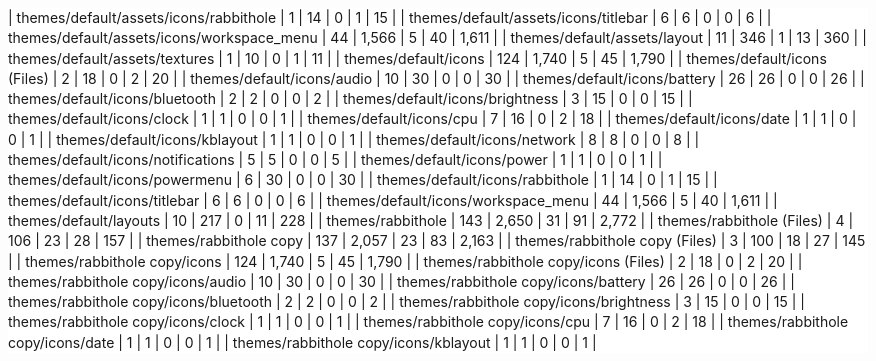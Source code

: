 | themes/default/assets/icons/rabbithole | 1 | 14 | 0 | 1 | 15 |
| themes/default/assets/icons/titlebar | 6 | 6 | 0 | 0 | 6 |
| themes/default/assets/icons/workspace_menu | 44 | 1,566 | 5 | 40 | 1,611 |
| themes/default/assets/layout | 11 | 346 | 1 | 13 | 360 |
| themes/default/assets/textures | 1 | 10 | 0 | 1 | 11 |
| themes/default/icons | 124 | 1,740 | 5 | 45 | 1,790 |
| themes/default/icons (Files) | 2 | 18 | 0 | 2 | 20 |
| themes/default/icons/audio | 10 | 30 | 0 | 0 | 30 |
| themes/default/icons/battery | 26 | 26 | 0 | 0 | 26 |
| themes/default/icons/bluetooth | 2 | 2 | 0 | 0 | 2 |
| themes/default/icons/brightness | 3 | 15 | 0 | 0 | 15 |
| themes/default/icons/clock | 1 | 1 | 0 | 0 | 1 |
| themes/default/icons/cpu | 7 | 16 | 0 | 2 | 18 |
| themes/default/icons/date | 1 | 1 | 0 | 0 | 1 |
| themes/default/icons/kblayout | 1 | 1 | 0 | 0 | 1 |
| themes/default/icons/network | 8 | 8 | 0 | 0 | 8 |
| themes/default/icons/notifications | 5 | 5 | 0 | 0 | 5 |
| themes/default/icons/power | 1 | 1 | 0 | 0 | 1 |
| themes/default/icons/powermenu | 6 | 30 | 0 | 0 | 30 |
| themes/default/icons/rabbithole | 1 | 14 | 0 | 1 | 15 |
| themes/default/icons/titlebar | 6 | 6 | 0 | 0 | 6 |
| themes/default/icons/workspace_menu | 44 | 1,566 | 5 | 40 | 1,611 |
| themes/default/layouts | 10 | 217 | 0 | 11 | 228 |
| themes/rabbithole | 143 | 2,650 | 31 | 91 | 2,772 |
| themes/rabbithole (Files) | 4 | 106 | 23 | 28 | 157 |
| themes/rabbithole copy | 137 | 2,057 | 23 | 83 | 2,163 |
| themes/rabbithole copy (Files) | 3 | 100 | 18 | 27 | 145 |
| themes/rabbithole copy/icons | 124 | 1,740 | 5 | 45 | 1,790 |
| themes/rabbithole copy/icons (Files) | 2 | 18 | 0 | 2 | 20 |
| themes/rabbithole copy/icons/audio | 10 | 30 | 0 | 0 | 30 |
| themes/rabbithole copy/icons/battery | 26 | 26 | 0 | 0 | 26 |
| themes/rabbithole copy/icons/bluetooth | 2 | 2 | 0 | 0 | 2 |
| themes/rabbithole copy/icons/brightness | 3 | 15 | 0 | 0 | 15 |
| themes/rabbithole copy/icons/clock | 1 | 1 | 0 | 0 | 1 |
| themes/rabbithole copy/icons/cpu | 7 | 16 | 0 | 2 | 18 |
| themes/rabbithole copy/icons/date | 1 | 1 | 0 | 0 | 1 |
| themes/rabbithole copy/icons/kblayout | 1 | 1 | 0 | 0 | 1 |